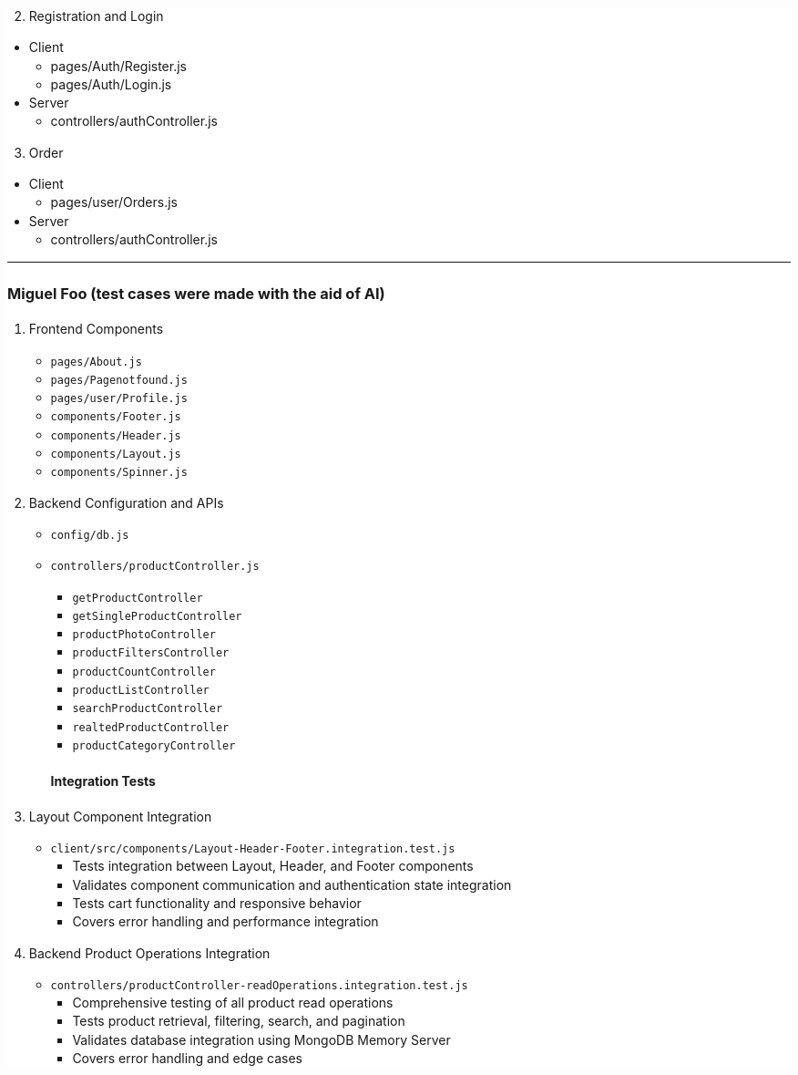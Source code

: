 2. Registration and Login
- Client
   - pages/Auth/Register.js
   - pages/Auth/Login.js
- Server
   - controllers/authController.js

3. Order
- Client
   - pages/user/Orders.js
- Server
   - controllers/authController.js

---
### Miguel Foo (test cases were made with the aid of AI)

1. Frontend Components
   - `pages/About.js`
   - `pages/Pagenotfound.js`
   - `pages/user/Profile.js`
   - `components/Footer.js`
   - `components/Header.js`
   - `components/Layout.js`
   - `components/Spinner.js`

2. Backend Configuration and APIs
   - `config/db.js`
   - `controllers/productController.js`
     - `getProductController`
     - `getSingleProductController`
     - `productPhotoController`
     - `productFiltersController`
     - `productCountController`
     - `productListController`
     - `searchProductController`
     - `realtedProductController`
     - `productCategoryController`

     #### Integration Tests

1. Layout Component Integration
   - `client/src/components/Layout-Header-Footer.integration.test.js`
     - Tests integration between Layout, Header, and Footer components
     - Validates component communication and authentication state integration
     - Tests cart functionality and responsive behavior
     - Covers error handling and performance integration

2. Backend Product Operations Integration
   - `controllers/productController-readOperations.integration.test.js`
     - Comprehensive testing of all product read operations
     - Tests product retrieval, filtering, search, and pagination
     - Validates database integration using MongoDB Memory Server
     - Covers error handling and edge cases
